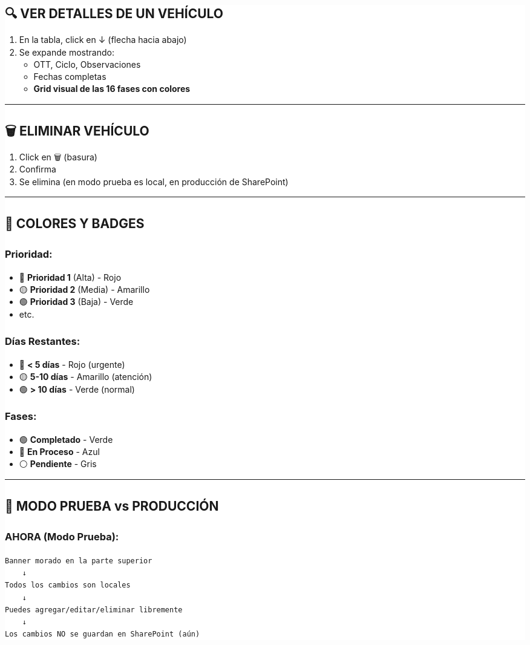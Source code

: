 
## 🔍 VER DETALLES DE UN VEHÍCULO

1. En la tabla, click en ↓ (flecha hacia abajo)
2. Se expande mostrando:
   - OTT, Ciclo, Observaciones
   - Fechas completas
   - **Grid visual de las 16 fases con colores**

---

## 🗑️ ELIMINAR VEHÍCULO

1. Click en 🗑️ (basura)
2. Confirma
3. Se elimina (en modo prueba es local, en producción de SharePoint)

---

## 🎨 COLORES Y BADGES

### Prioridad:

- 🔴 **Prioridad 1** (Alta) - Rojo
- 🟡 **Prioridad 2** (Media) - Amarillo
- 🟢 **Prioridad 3** (Baja) - Verde
- etc.

### Días Restantes:

- 🔴 **< 5 días** - Rojo (urgente)
- 🟡 **5-10 días** - Amarillo (atención)
- 🟢 **> 10 días** - Verde (normal)

### Fases:

- 🟢 **Completado** - Verde
- 🔵 **En Proceso** - Azul
- ⚪ **Pendiente** - Gris

---

## 💾 MODO PRUEBA vs PRODUCCIÓN

### AHORA (Modo Prueba):

```
Banner morado en la parte superior
    ↓
Todos los cambios son locales
    ↓
Puedes agregar/editar/eliminar libremente
    ↓
Los cambios NO se guardan en SharePoint (aún)
```
